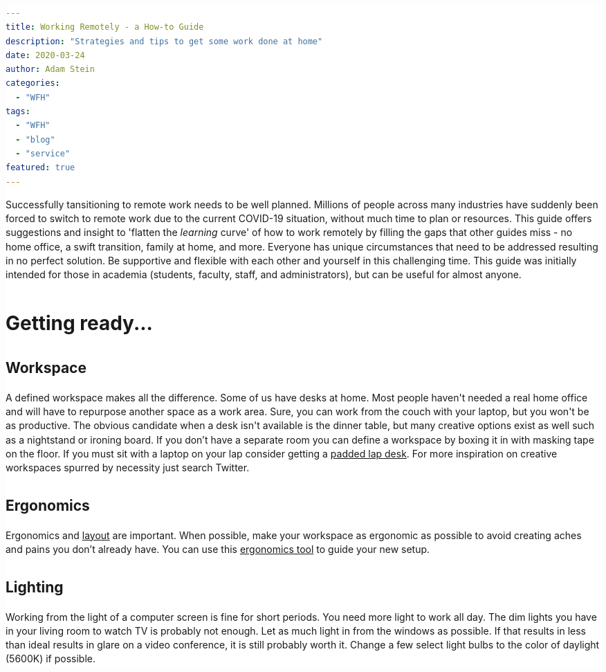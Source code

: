 ```yaml
---
title: Working Remotely - a How-to Guide
description: "Strategies and tips to get some work done at home"
date: 2020-03-24
author: Adam Stein
categories:
  - "WFH"
tags:
  - "WFH"
  - "blog"
  - "service"
featured: true
---
```

Successfully tansitioning to remote work needs to be well planned. Millions of people across many industries have suddenly been forced to switch to remote work due to the current COVID-19 situation, without much time to plan or resources. This guide offers suggestions and insight to 'flatten the _learning_ curve' of how to work remotely by filling the gaps that other guides miss - no home office, a swift transition, family at home, and more. Everyone has unique circumstances that need to be addressed resulting in no perfect solution. Be supportive and flexible with each other and yourself in this challenging time. This guide was initially intended for those in academia (students, faculty, staff, and administrators), but can be useful for almost anyone.  

# Getting ready...

## Workspace

A defined workspace makes all the difference. Some of us have desks at home. Most people haven't needed a real home office and will have to repurpose another space as a work area. Sure, you can work from the couch with your laptop, but you won't be as productive. The obvious candidate when a desk isn't available is the dinner table, but many creative options exist as well such as a nightstand or ironing board. If you don’t have a separate room you can define a workspace by boxing it in with masking tape on the floor. If you must sit with a laptop on your lap consider getting a [padded lap desk](https://www.amazon.com/gp/product/B00HUEZ7W0/). For more inspiration on creative workspaces spurred by necessity just search Twitter.

## Ergonomics
Ergonomics and [layout](https://zapier.com/blog/how-to-set-up-your-desk/) are important. When possible, make your workspace as ergonomic as possible to avoid creating aches and pains you don’t already have. You can use this [ergonomics tool](https://www.ergotron.com/tools/workspace-planner) to guide your new setup. 

## Lighting

Working from the light of a computer screen is fine for short periods. You need more light to work all day. The dim lights you have in your living room to watch TV is probably not enough. Let as much light in from the windows as possible. If that results in less than ideal results in glare on a video conference, it is still probably worth it. Change a few select light bulbs to the color of daylight (5600K) if possible.
